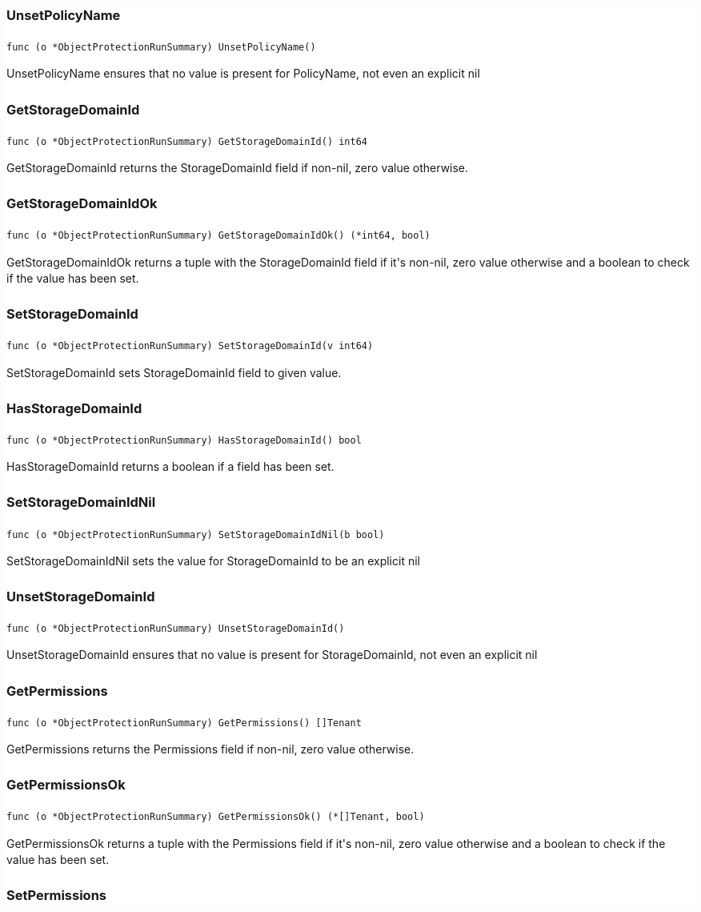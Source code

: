 ### UnsetPolicyName
`func (o *ObjectProtectionRunSummary) UnsetPolicyName()`

UnsetPolicyName ensures that no value is present for PolicyName, not even an explicit nil
### GetStorageDomainId

`func (o *ObjectProtectionRunSummary) GetStorageDomainId() int64`

GetStorageDomainId returns the StorageDomainId field if non-nil, zero value otherwise.

### GetStorageDomainIdOk

`func (o *ObjectProtectionRunSummary) GetStorageDomainIdOk() (*int64, bool)`

GetStorageDomainIdOk returns a tuple with the StorageDomainId field if it's non-nil, zero value otherwise
and a boolean to check if the value has been set.

### SetStorageDomainId

`func (o *ObjectProtectionRunSummary) SetStorageDomainId(v int64)`

SetStorageDomainId sets StorageDomainId field to given value.

### HasStorageDomainId

`func (o *ObjectProtectionRunSummary) HasStorageDomainId() bool`

HasStorageDomainId returns a boolean if a field has been set.

### SetStorageDomainIdNil

`func (o *ObjectProtectionRunSummary) SetStorageDomainIdNil(b bool)`

 SetStorageDomainIdNil sets the value for StorageDomainId to be an explicit nil

### UnsetStorageDomainId
`func (o *ObjectProtectionRunSummary) UnsetStorageDomainId()`

UnsetStorageDomainId ensures that no value is present for StorageDomainId, not even an explicit nil
### GetPermissions

`func (o *ObjectProtectionRunSummary) GetPermissions() []Tenant`

GetPermissions returns the Permissions field if non-nil, zero value otherwise.

### GetPermissionsOk

`func (o *ObjectProtectionRunSummary) GetPermissionsOk() (*[]Tenant, bool)`

GetPermissionsOk returns a tuple with the Permissions field if it's non-nil, zero value otherwise
and a boolean to check if the value has been set.

### SetPermissions

